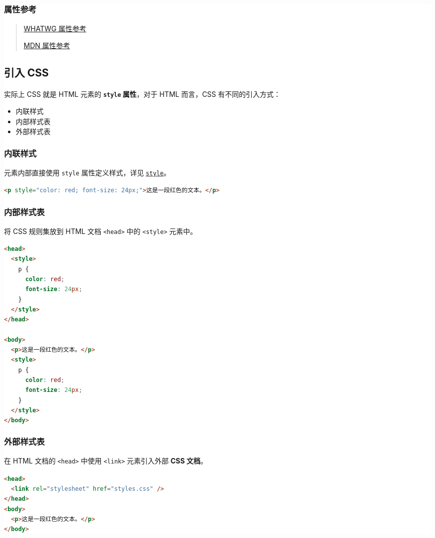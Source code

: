### 属性参考

> [WHATWG 属性参考](https://html.spec.whatwg.org/multipage/indices.html#attributes-3 "WHATWG 属性参考")
>
> [MDN 属性参考](https://developer.mozilla.org/zh-CN/docs/Web/HTML/Reference/Attributes "MDN HTML 属性参考")

## 引入 CSS

实际上 CSS 就是 HTML 元素的 **`style` 属性**，对于 HTML 而言，CSS 有不同的引入方式：

- 内联样式
- 内部样式表
- 外部样式表

### 内联样式

元素内部直接使用 `style` 属性定义样式，详见 [`style`](#`style`)。

```html
<p style="color: red; font-size: 24px;">这是一段红色的文本。</p>
```

### 内部样式表

将 CSS 规则集放到 HTML 文档 `<head>` 中的 `<style>` 元素中。

```html
<head>
  <style>
    p {
      color: red;
      font-size: 24px;
    }
  </style>
</head>

<body>
  <p>这是一段红色的文本。</p>
  <style>
    p {
      color: red;
      font-size: 24px;
    }
  </style>
</body>
```

### 外部样式表

在 HTML 文档的 `<head>` 中使用 `<link>` 元素引入外部 **CSS 文档**。

```html
<head>
  <link rel="stylesheet" href="styles.css" />
</head>
<body>
  <p>这是一段红色的文本。</p>
</body>
```
